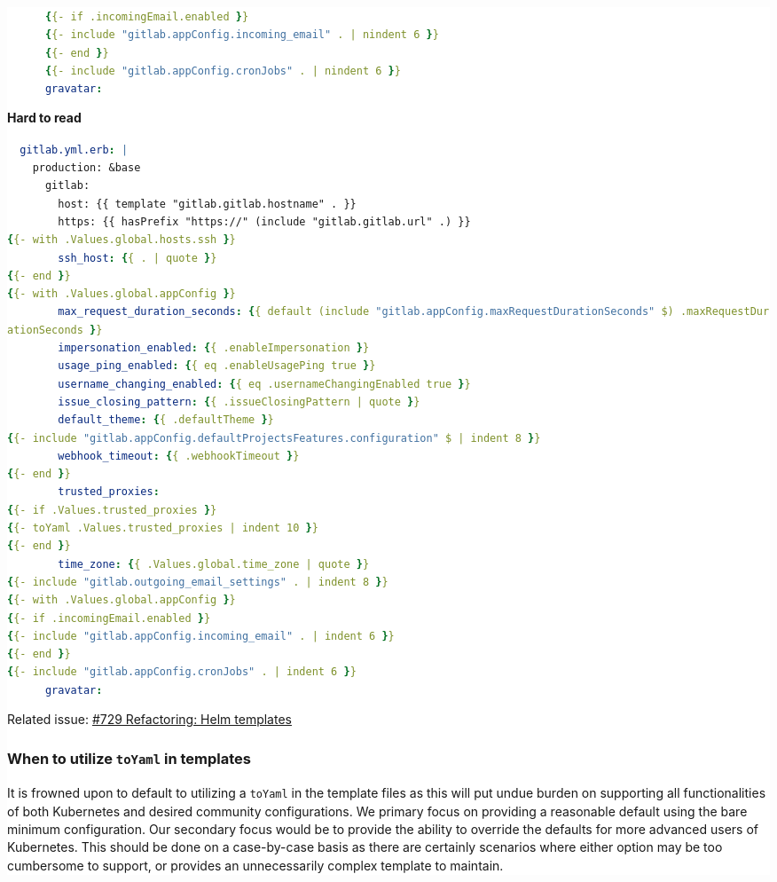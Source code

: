 ```yaml
      {{- if .incomingEmail.enabled }}
      {{- include "gitlab.appConfig.incoming_email" . | nindent 6 }}
      {{- end }}
      {{- include "gitlab.appConfig.cronJobs" . | nindent 6 }}
      gravatar:
```

**Hard to read**

```yaml
  gitlab.yml.erb: |
    production: &base
      gitlab:
        host: {{ template "gitlab.gitlab.hostname" . }}
        https: {{ hasPrefix "https://" (include "gitlab.gitlab.url" .) }}
{{- with .Values.global.hosts.ssh }}
        ssh_host: {{ . | quote }}
{{- end }}
{{- with .Values.global.appConfig }}
        max_request_duration_seconds: {{ default (include "gitlab.appConfig.maxRequestDurationSeconds" $) .maxRequestDurationSeconds }}
        impersonation_enabled: {{ .enableImpersonation }}
        usage_ping_enabled: {{ eq .enableUsagePing true }}
        username_changing_enabled: {{ eq .usernameChangingEnabled true }}
        issue_closing_pattern: {{ .issueClosingPattern | quote }}
        default_theme: {{ .defaultTheme }}
{{- include "gitlab.appConfig.defaultProjectsFeatures.configuration" $ | indent 8 }}
        webhook_timeout: {{ .webhookTimeout }}
{{- end }}
        trusted_proxies:
{{- if .Values.trusted_proxies }}
{{- toYaml .Values.trusted_proxies | indent 10 }}
{{- end }}
        time_zone: {{ .Values.global.time_zone | quote }}
{{- include "gitlab.outgoing_email_settings" . | indent 8 }}
{{- with .Values.global.appConfig }}
{{- if .incomingEmail.enabled }}
{{- include "gitlab.appConfig.incoming_email" . | indent 6 }}
{{- end }}
{{- include "gitlab.appConfig.cronJobs" . | indent 6 }}
      gravatar:
```

Related issue: [#729 Refactoring: Helm templates](https://gitlab.com/gitlab-org/charts/gitlab/-/issues/729)

### When to utilize `toYaml` in templates

It is frowned upon to default to utilizing a `toYaml` in the template files as
this will put undue burden on supporting all functionalities of both Kubernetes
and desired community configurations. We primary focus on providing a
reasonable default using the bare minimum configuration. Our secondary focus
would be to provide the ability to override the defaults for more advanced users
of Kubernetes. This should be done on a case-by-case basis as there are
certainly scenarios where either option may be too cumbersome to support, or
provides an unnecessarily complex template to maintain.
